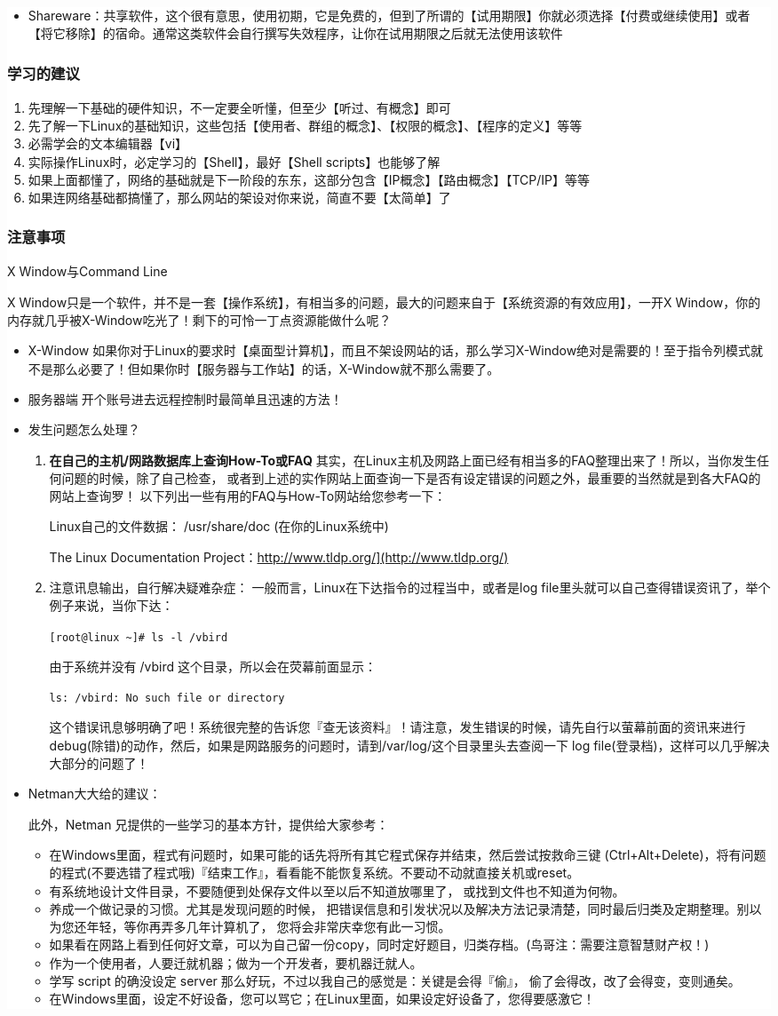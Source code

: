 - Shareware：共享软件，这个很有意思，使用初期，它是免费的，但到了所谓的【试用期限】你就必须选择【付费或继续使用】或者【将它移除】的宿命。通常这类软件会自行撰写失效程序，让你在试用期限之后就无法使用该软件

### 学习的建议

1. 先理解一下基础的硬件知识，不一定要全听懂，但至少【听过、有概念】即可
2. 先了解一下Linux的基础知识，这些包括【使用者、群组的概念】、【权限的概念】、【程序的定义】等等
3. 必需学会的文本编辑器【vi】
4. 实际操作Linux时，必定学习的【Shell】，最好【Shell scripts】也能够了解
5. 如果上面都懂了，网络的基础就是下一阶段的东东，这部分包含【IP概念】【路由概念】【TCP/IP】等等
6. 如果连网络基础都搞懂了，那么网站的架设对你来说，简直不要【太简单】了

### 注意事项

X Window与Command Line

X Window只是一个软件，并不是一套【操作系统】，有相当多的问题，最大的问题来自于【系统资源的有效应用】，一开X Window，你的内存就几乎被X-Window吃光了！剩下的可怜一丁点资源能做什么呢？

- X-Window
  如果你对于Linux的要求时【桌面型计算机】，而且不架设网站的话，那么学习X-Window绝对是需要的！至于指令列模式就不是那么必要了！但如果你时【服务器与工作站】的话，X-Window就不那么需要了。

- 服务器端
  开个账号进去远程控制时最简单且迅速的方法！

- 发生问题怎么处理？
  
  1. **在自己的主机/网路数据库上查询How-To或FAQ**
     其实，在Linux主机及网路上面已经有相当多的FAQ整理出来了！所以，当你发生任何问题的时候，除了自己检查， 或者到上述的实作网站上面查询一下是否有设定错误的问题之外，最重要的当然就是到各大FAQ的网站上查询罗！ 以下列出一些有用的FAQ与How-To网站给您参考一下：
     
     Linux自己的文件数据： /usr/share/doc (在你的Linux系统中)
     
     The Linux Documentation Project：http://www.tldp.org/](http://www.tldp.org/)
  
  2. 注意讯息输出，自行解决疑难杂症：
      一般而言，Linux在下达指令的过程当中，或者是log file里头就可以自己查得错误资讯了，举个例子来说，当你下达：
     
     ```Shell
     [root@linux ~]# ls -l /vbird
     ```
     
     由于系统并没有 /vbird 这个目录，所以会在荧幕前面显示：
     
     ```shell
     ls: /vbird: No such file or directory
     ```
     
     这个错误讯息够明确了吧！系统很完整的告诉您『查无该资料』！请注意，发生错误的时候，请先自行以萤幕前面的资讯来进行 debug(除错)的动作，然后，如果是网路服务的问题时，请到/var/log/这个目录里头去查阅一下 log file(登录档)，这样可以几乎解决大部分的问题了！

- Netman大大给的建议：
  
  此外，Netman 兄提供的一些学习的基本方针，提供给大家参考：
  
  - 在Windows里面，程式有问题时，如果可能的话先将所有其它程式保存并结束，然后尝试按救命三键 (Ctrl+Alt+Delete)，将有问题的程式(不要选错了程式哦)『结束工作』，看看能不能恢复系统。不要动不动就直接关机或reset。
  - 有系统地设计文件目录，不要随便到处保存文件以至以后不知道放哪里了， 或找到文件也不知道为何物。
  - 养成一个做记录的习惯。尤其是发现问题的时候， 把错误信息和引发状况以及解决方法记录清楚，同时最后归类及定期整理。别以为您还年轻，等你再弄多几年计算机了， 您将会非常庆幸您有此一习惯。
  - 如果看在网路上看到任何好文章，可以为自己留一份copy，同时定好题目，归类存档。(鸟哥注：需要注意智慧财产权！)
  - 作为一个使用者，人要迁就机器；做为一个开发者，要机器迁就人。
  - 学写 script 的确没设定 server 那么好玩，不过以我自己的感觉是：关键是会得『偷』， 偷了会得改，改了会得变，变则通矣。
  - 在Windows里面，设定不好设备，您可以骂它；在Linux里面，如果设定好设备了，您得要感激它！